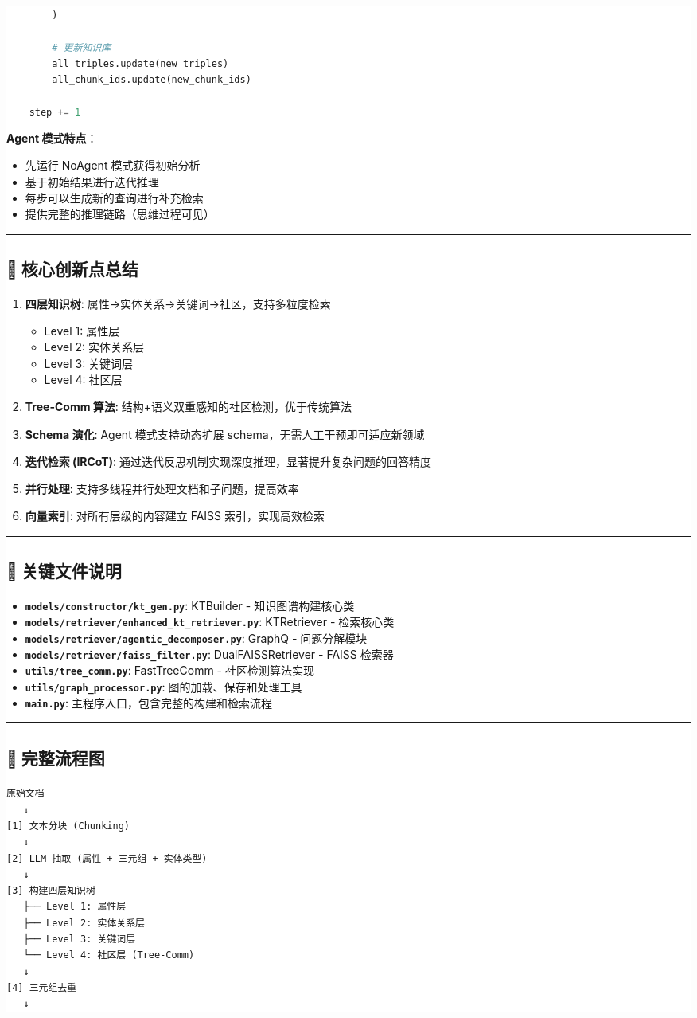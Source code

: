 ```python
        )
        
        # 更新知识库
        all_triples.update(new_triples)
        all_chunk_ids.update(new_chunk_ids)
    
    step += 1
```

**Agent 模式特点**：
- 先运行 NoAgent 模式获得初始分析
- 基于初始结果进行迭代推理
- 每步可以生成新的查询进行补充检索
- 提供完整的推理链路（思维过程可见）

---

## 🎯 核心创新点总结

1. **四层知识树**: 属性→实体关系→关键词→社区，支持多粒度检索
   - Level 1: 属性层
   - Level 2: 实体关系层
   - Level 3: 关键词层
   - Level 4: 社区层

2. **Tree-Comm 算法**: 结构+语义双重感知的社区检测，优于传统算法

3. **Schema 演化**: Agent 模式支持动态扩展 schema，无需人工干预即可适应新领域

4. **迭代检索 (IRCoT)**: 通过迭代反思机制实现深度推理，显著提升复杂问题的回答精度

5. **并行处理**: 支持多线程并行处理文档和子问题，提高效率

6. **向量索引**: 对所有层级的内容建立 FAISS 索引，实现高效检索

---

## 📂 关键文件说明

- **`models/constructor/kt_gen.py`**: KTBuilder - 知识图谱构建核心类
- **`models/retriever/enhanced_kt_retriever.py`**: KTRetriever - 检索核心类
- **`models/retriever/agentic_decomposer.py`**: GraphQ - 问题分解模块
- **`models/retriever/faiss_filter.py`**: DualFAISSRetriever - FAISS 检索器
- **`utils/tree_comm.py`**: FastTreeComm - 社区检测算法实现
- **`utils/graph_processor.py`**: 图的加载、保存和处理工具
- **`main.py`**: 主程序入口，包含完整的构建和检索流程

---

## 🔄 完整流程图

```
原始文档
   ↓
[1] 文本分块 (Chunking)
   ↓
[2] LLM 抽取 (属性 + 三元组 + 实体类型)
   ↓
[3] 构建四层知识树
   ├── Level 1: 属性层
   ├── Level 2: 实体关系层
   ├── Level 3: 关键词层
   └── Level 4: 社区层 (Tree-Comm)
   ↓
[4] 三元组去重
   ↓
```